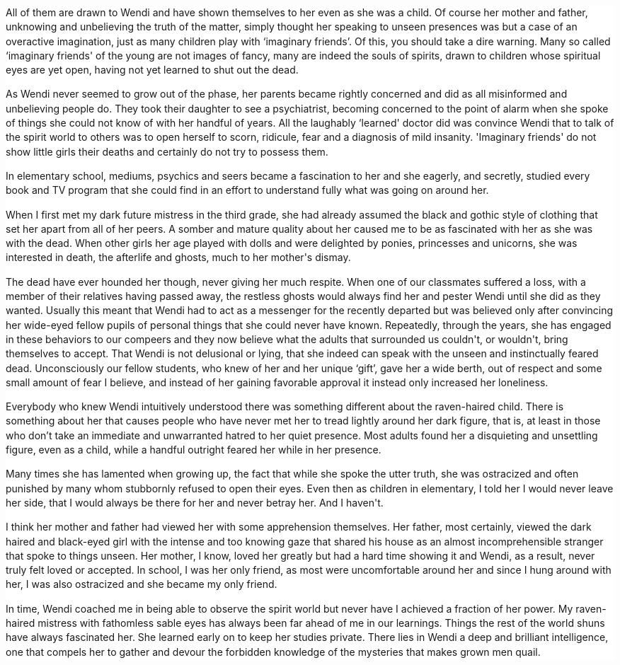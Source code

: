 All of them are drawn to Wendi and have shown themselves to her even as she was a child. Of course her mother and father, unknowing and unbelieving the truth of the matter, simply thought her speaking to unseen presences was but a case of an overactive imagination, just as many children play with ‘imaginary friends’. Of this, you should take a dire warning. Many so called ‘imaginary friends' of the young are not images of fancy, many are indeed the souls of spirits, drawn to children whose spiritual eyes are yet open, having not yet learned to shut out the dead.

As Wendi never seemed to grow out of the phase, her parents became rightly concerned and did as all misinformed and unbelieving people do. They took their daughter to see a psychiatrist, becoming concerned to the point of alarm when she spoke of things she could not know of with her handful of years. All the laughably ‘learned' doctor did was convince Wendi that to talk of the spirit world to others was to open herself to scorn, ridicule, fear and a diagnosis of mild insanity. 'Imaginary friends' do not show little girls their deaths and certainly do not try to possess them.

In elementary school, mediums, psychics and seers became a fascination to her and she eagerly, and secretly, studied every book and TV program that she could find in an effort to understand fully what was going on around her.

When I first met my dark future mistress in the third grade, she had already assumed the black and gothic style of clothing that set her apart from all of her peers. A somber and mature quality about her caused me to be as fascinated with her as she was with the dead. When other girls her age played with dolls and were delighted by ponies, princesses and unicorns, she was interested in death, the afterlife and ghosts, much to her mother's dismay.

The dead have ever hounded her though, never giving her much respite. When one of our classmates suffered a loss, with a member of their relatives having passed away, the restless ghosts would always find her and pester Wendi until she did as they wanted. Usually this meant that Wendi had to act as a messenger for the recently departed but was believed only after convincing her wide-eyed fellow pupils of personal things that she could never have known. Repeatedly, through the years, she has engaged in these behaviors to our compeers and they now believe what the adults that surrounded us couldn't, or wouldn't, bring themselves to accept. That Wendi is not delusional or lying, that she indeed can speak with the unseen and instinctually feared dead. Unconsciously our fellow students, who knew of her and her unique ‘gift’, gave her a wide berth, out of respect and some small amount of fear I believe, and instead of her gaining favorable approval it instead only increased her loneliness.

Everybody who knew Wendi intuitively understood there was something different about the raven-haired child. There is something about her that causes people who have never met her to tread lightly around her dark figure, that is, at least in those who don’t take an immediate and unwarranted hatred to her quiet presence. Most adults found her a disquieting and unsettling figure, even as a child, while a handful outright feared her while in her presence.

Many times she has lamented when growing up, the fact that while she spoke the utter truth, she was ostracized and often punished by many whom stubbornly refused to open their eyes. Even then as children in elementary, I told her I would never leave her side, that I would always be there for her and never betray her. And I haven't.

I think her mother and father had viewed her with some apprehension themselves. Her father, most certainly, viewed the dark haired and black-eyed girl with the intense and too knowing gaze that shared his house as an almost incomprehensible stranger that spoke to things unseen. Her mother, I know, loved her greatly but had a hard time showing it and Wendi, as a result, never truly felt loved or accepted. In school, I was her only friend, as most were uncomfortable around her and since I hung around with her, I was also ostracized and she became my only friend.

In time, Wendi coached me in being able to observe the spirit world but never have I achieved a fraction of her power. My raven-haired mistress with fathomless sable eyes has always been far ahead of me in our learnings. Things the rest of the world shuns have always fascinated her. She learned early on to keep her studies private. There lies in Wendi a deep and brilliant intelligence, one that compels her to gather and devour the forbidden knowledge of the mysteries that makes grown men quail.
